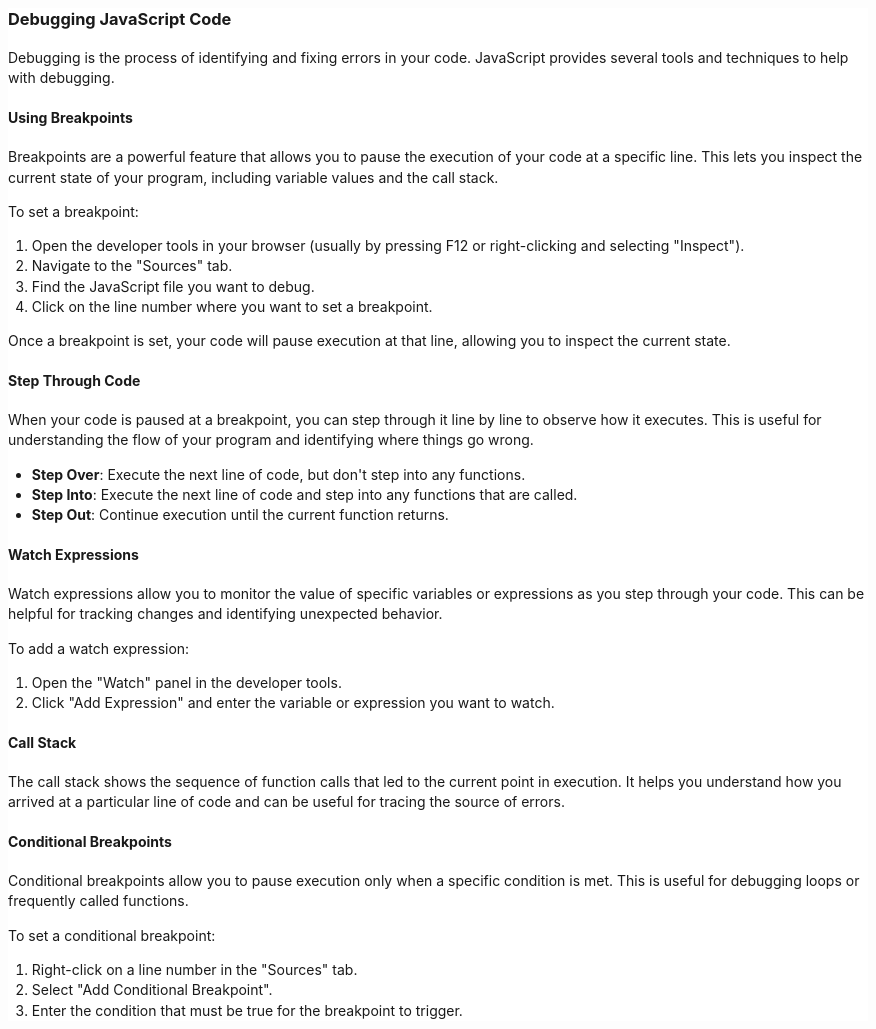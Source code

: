 ### Debugging JavaScript Code

Debugging is the process of identifying and fixing errors in your code. JavaScript provides several tools and techniques to help with debugging.

#### Using Breakpoints

Breakpoints are a powerful feature that allows you to pause the execution of your code at a specific line. This lets you inspect the current state of your program, including variable values and the call stack.

To set a breakpoint:

1. Open the developer tools in your browser (usually by pressing F12 or right-clicking and selecting "Inspect").
2. Navigate to the "Sources" tab.
3. Find the JavaScript file you want to debug.
4. Click on the line number where you want to set a breakpoint.

Once a breakpoint is set, your code will pause execution at that line, allowing you to inspect the current state.

#### Step Through Code

When your code is paused at a breakpoint, you can step through it line by line to observe how it executes. This is useful for understanding the flow of your program and identifying where things go wrong.

- **Step Over**: Execute the next line of code, but don't step into any functions.
- **Step Into**: Execute the next line of code and step into any functions that are called.
- **Step Out**: Continue execution until the current function returns.

#### Watch Expressions

Watch expressions allow you to monitor the value of specific variables or expressions as you step through your code. This can be helpful for tracking changes and identifying unexpected behavior.

To add a watch expression:

1. Open the "Watch" panel in the developer tools.
2. Click "Add Expression" and enter the variable or expression you want to watch.

#### Call Stack

The call stack shows the sequence of function calls that led to the current point in execution. It helps you understand how you arrived at a particular line of code and can be useful for tracing the source of errors.

#### Conditional Breakpoints

Conditional breakpoints allow you to pause execution only when a specific condition is met. This is useful for debugging loops or frequently called functions.

To set a conditional breakpoint:

1. Right-click on a line number in the "Sources" tab.
2. Select "Add Conditional Breakpoint".
3. Enter the condition that must be true for the breakpoint to trigger.
